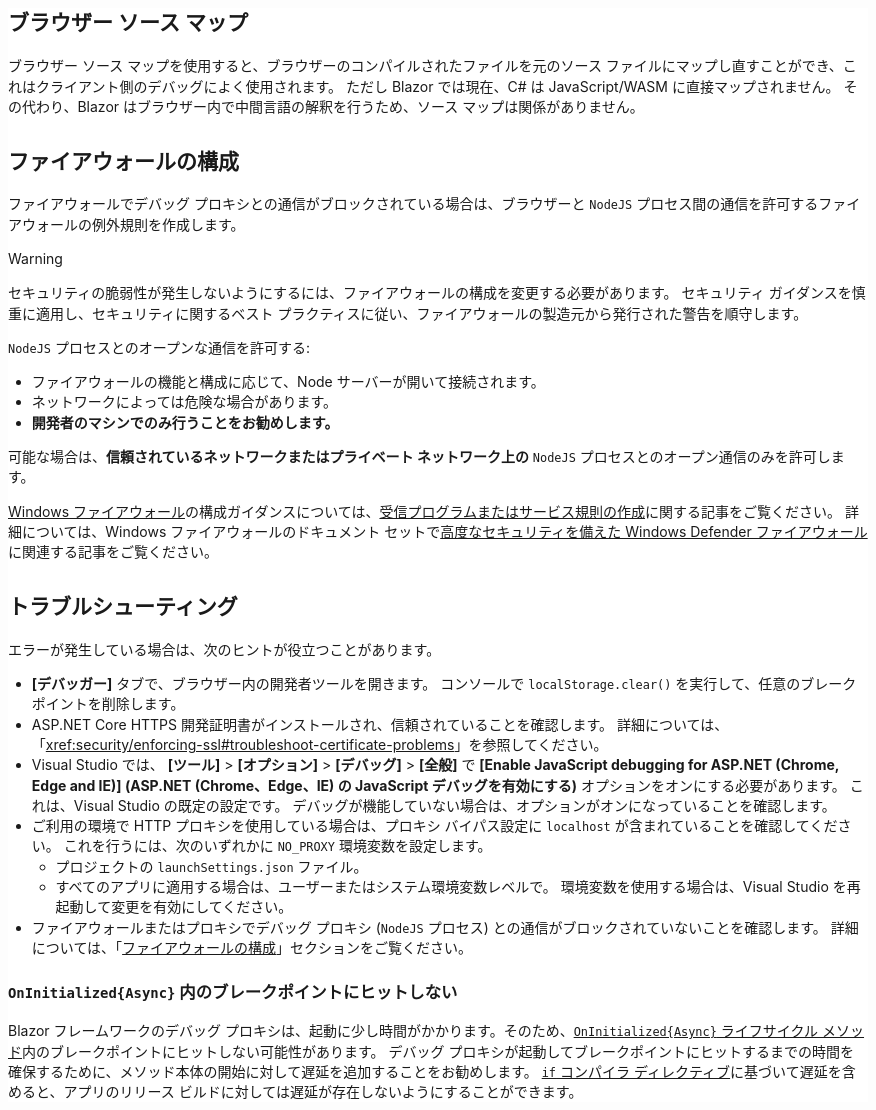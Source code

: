 ## <a name="browser-source-maps"></a>ブラウザー ソース マップ

ブラウザー ソース マップを使用すると、ブラウザーのコンパイルされたファイルを元のソース ファイルにマップし直すことができ、これはクライアント側のデバッグによく使用されます。 ただし Blazor では現在、C# は JavaScript/WASM に直接マップされません。 その代わり、Blazor はブラウザー内で中間言語の解釈を行うため、ソース マップは関係がありません。

## <a name="firewall-configuration"></a>ファイアウォールの構成

ファイアウォールでデバッグ プロキシとの通信がブロックされている場合は、ブラウザーと `NodeJS` プロセス間の通信を許可するファイアウォールの例外規則を作成します。

> [!WARNING]
> セキュリティの脆弱性が発生しないようにするには、ファイアウォールの構成を変更する必要があります。 セキュリティ ガイダンスを慎重に適用し、セキュリティに関するベスト プラクティスに従い、ファイアウォールの製造元から発行された警告を順守します。
>
> `NodeJS` プロセスとのオープンな通信を許可する:
>
> * ファイアウォールの機能と構成に応じて、Node サーバーが開いて接続されます。
> * ネットワークによっては危険な場合があります。
> * **開発者のマシンでのみ行うことをお勧めします。**
>
> 可能な場合は、**信頼されているネットワークまたはプライベート ネットワーク上の** `NodeJS` プロセスとのオープン通信のみを許可します。

[Windows ファイアウォール](/windows/security/threat-protection/windows-firewall/windows-firewall-with-advanced-security)の構成ガイダンスについては、[受信プログラムまたはサービス規則の作成](/windows/security/threat-protection/windows-firewall/create-an-inbound-program-or-service-rule)に関する記事をご覧ください。 詳細については、Windows ファイアウォールのドキュメント セットで[高度なセキュリティを備えた Windows Defender ファイアウォール](/windows/security/threat-protection/windows-firewall/windows-firewall-with-advanced-security)に関連する記事をご覧ください。

## <a name="troubleshoot"></a>トラブルシューティング

エラーが発生している場合は、次のヒントが役立つことがあります。

* **[デバッガー]** タブで、ブラウザー内の開発者ツールを開きます。 コンソールで `localStorage.clear()` を実行して、任意のブレークポイントを削除します。
* ASP.NET Core HTTPS 開発証明書がインストールされ、信頼されていることを確認します。 詳細については、「<xref:security/enforcing-ssl#troubleshoot-certificate-problems>」を参照してください。
* Visual Studio では、 **[ツール]**  >  **[オプション]**  >  **[デバッグ]**  >  **[全般]** で **[Enable JavaScript debugging for ASP.NET (Chrome, Edge and IE)] (ASP.NET (Chrome、Edge、IE) の JavaScript デバッグを有効にする)** オプションをオンにする必要があります。 これは、Visual Studio の既定の設定です。 デバッグが機能していない場合は、オプションがオンになっていることを確認します。
* ご利用の環境で HTTP プロキシを使用している場合は、プロキシ バイパス設定に `localhost` が含まれていることを確認してください。 これを行うには、次のいずれかに `NO_PROXY` 環境変数を設定します。
  * プロジェクトの `launchSettings.json` ファイル。
  * すべてのアプリに適用する場合は、ユーザーまたはシステム環境変数レベルで。 環境変数を使用する場合は、Visual Studio を再起動して変更を有効にしてください。
* ファイアウォールまたはプロキシでデバッグ プロキシ (`NodeJS` プロセス) との通信がブロックされていないことを確認します。 詳細については、「[ファイアウォールの構成](#firewall-configuration)」セクションをご覧ください。

### <a name="breakpoints-in-oninitializedasync-not-hit"></a>`OnInitialized{Async}` 内のブレークポイントにヒットしない

Blazor フレームワークのデバッグ プロキシは、起動に少し時間がかかります。そのため、[`OnInitialized{Async}` ライフサイクル メソッド](xref:blazor/components/lifecycle#component-initialization-methods)内のブレークポイントにヒットしない可能性があります。 デバッグ プロキシが起動してブレークポイントにヒットするまでの時間を確保するために、メソッド本体の開始に対して遅延を追加することをお勧めします。 [`if` コンパイラ ディレクティブ](/dotnet/csharp/language-reference/preprocessor-directives/preprocessor-if)に基づいて遅延を含めると、アプリのリリース ビルドに対しては遅延が存在しないようにすることができます。

